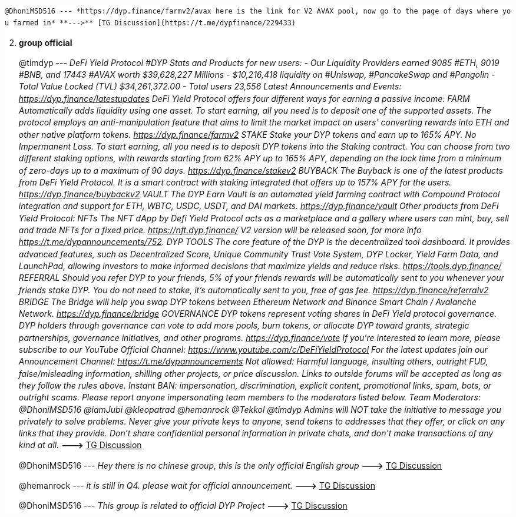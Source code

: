     @DhoniMSD516 --- *https://dyp.finance/farmv2/avax here is the link for V2 AVAX pool, now go to the page of days where you farmed in* **--->** [TG Discussion](https://t.me/dypfinance/229433)

2. **group official**

    @timdyp --- *DeFi Yield Protocol #DYP Stats and Products for new users:  - Our Liquidity Providers earned 9085 #ETH, 9019 #BNB, and 17443 #AVAX worth $39,628,227 Millions - $10,216,418 liquidity on #Uniswap, #PancakeSwap and #Pangolin - Total Value Locked (TVL) $34,261,372.00 - Total users 23,556   Latest Announcements and Events: https://dyp.finance/latestupdates   DeFi Yield Protocol offers four different ways for earning a passive income:  FARM Automatically adds liquidity using one asset. To start earning, all you need is to deposit one of the supported assets. The protocol employs an anti-manipulation feature that aims to limit the market impact on users’ converting rewards into ETH and other native platform tokens. https://dyp.finance/farmv2  STAKE Stake your DYP tokens and earn up to 165% APY.  No Impermanent Loss. To start earning, all you need is to deposit DYP tokens into the Staking contract. You can choose from two different staking options, with rewards starting from 62% APY up to 165% APY, depending on the lock time from a minimum of zero-days up to a maximum of 90 days. https://dyp.finance/stakev2  BUYBACK The Buyback is one of the latest products from DeFi Yield Protocol. It is a smart contract with staking integrated that offers up to 157% APY for the users. https://dyp.finance/buybackv2  VAULT The DYP Earn Vault is an automated yield farming contract with Compound Protocol integration and support for ETH, WBTC, USDC, USDT, and DAI markets. https://dyp.finance/vault   Other products from DeFi Yield Protocol:  NFTs The NFT dApp by Defi Yield Protocol acts as a marketplace and a gallery where users can mint, buy, sell and trade NFTs for a fixed price.  https://nft.dyp.finance/ V2 version will be released soon, for more info https://t.me/dypannouncements/752.  DYP TOOLS The core feature of the DYP is the decentralized tool dashboard. It provides advanced features, such as Decentralized Score, Unique Community Trust Vote System, DYP Locker, Yield Farm Data, and LaunchPad, allowing investors to make informed decisions that maximize yields and reduce risks. https://tools.dyp.finance/  REFERRAL Should you refer DYP to your friends, 5% of your friends rewards will be automatically sent to you whenever your friends stake DYP. You do not need to stake, it’s automatically sent to you, free of gas fee. https://dyp.finance/referralv2  BRIDGE The Bridge will help you swap DYP tokens between Ethereum Network and Binance Smart Chain / Avalanche Network. https://dyp.finance/bridge  GOVERNANCE DYP tokens represent voting shares in DeFi Yield protocol governance. DYP holders through governance can vote to add more pools, burn tokens, or allocate DYP toward grants, strategic partnerships, governance initiatives, and other programs. https://dyp.finance/vote   If you're interested to learn more, please subscribe to our YouTube Official Channel: https://www.youtube.com/c/DeFiYieldProtocol   For the latest updates join our Announcement Channel:  https://t.me/dypannouncements   Not allowed: Harmful language, insulting others, outright FUD, false/misleading information, shilling other projects, or price discussion. Links to outside forums will be accepted as long as they follow the rules above.  Instant BAN: impersonation, discrimination, explicit content, promotional links, spam, bots, or outright scams.   Please report anyone impersonating team members to the moderators listed below.   Team Moderators:  @DhoniMSD516 @iamJubi @kleopatrad @hemanrock @Tekkol @timdyp  Admins will NOT take the initiative to message you privately to solve problems. Never give your private keys to anyone, send tokens to addresses that they offer, or click on any links that they provide. Don’t share confidential personal information in private chats, and don't make transactions of any kind at all.* **--->** [TG Discussion](https://t.me/dypfinance/229271)

    @DhoniMSD516 --- *Hey there is no chinese group, this is the only official English group* **--->** [TG Discussion](https://t.me/dypfinance/229707)

    @hemanrock --- *it is still in Q4. please wait for official announcement.* **--->** [TG Discussion](https://t.me/dypfinance/229575)

    @DhoniMSD516 --- *This group is related to official DYP Project* **--->** [TG Discussion](https://t.me/dypfinance/229822)
